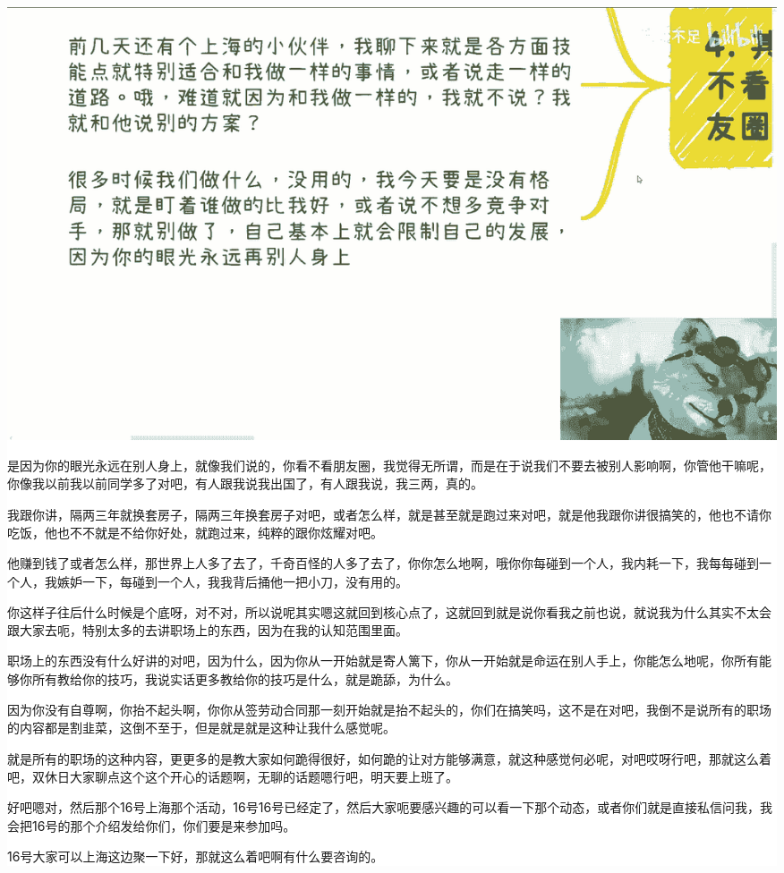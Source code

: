 ![](img/a15e83db05078cff3be29df6adf56924_15.png)

是因为你的眼光永远在别人身上，就像我们说的，你看不看朋友圈，我觉得无所谓，而是在于说我们不要去被别人影响啊，你管他干嘛呢，你像我以前我以前同学多了对吧，有人跟我说我出国了，有人跟我说，我三两，真的。

我跟你讲，隔两三年就换套房子，隔两三年换套房子对吧，或者怎么样，就是甚至就是跑过来对吧，就是他我跟你讲很搞笑的，他也不请你吃饭，他也不不就是不给你好处，就跑过来，纯粹的跟你炫耀对吧。

他赚到钱了或者怎么样，那世界上人多了去了，千奇百怪的人多了去了，你你怎么地啊，哦你你每碰到一个人，我内耗一下，我每每碰到一个人，我嫉妒一下，每碰到一个人，我我背后捅他一把小刀，没有用的。

你这样子往后什么时候是个底呀，对不对，所以说呢其实嗯这就回到核心点了，这就回到就是说你看我之前也说，就说我为什么其实不太会跟大家去呃，特别太多的去讲职场上的东西，因为在我的认知范围里面。

职场上的东西没有什么好讲的对吧，因为什么，因为你从一开始就是寄人篱下，你从一开始就是命运在别人手上，你能怎么地呢，你所有能够你所有教给你的技巧，我说实话更多教给你的技巧是什么，就是跪舔，为什么。

因为你没有自尊啊，你抬不起头啊，你你从签劳动合同那一刻开始就是抬不起头的，你们在搞笑吗，这不是在对吧，我倒不是说所有的职场的内容都是割韭菜，这倒不至于，但是就是就是这种让我什么感觉呢。

就是所有的职场的这种内容，更更多的是教大家如何跪得很好，如何跪的让对方能够满意，就这种感觉何必呢，对吧哎呀行吧，那就这么着吧，双休日大家聊点这个这个开心的话题啊，无聊的话题嗯行吧，明天要上班了。

好吧嗯对，然后那个16号上海那个活动，16号16号已经定了，然后大家呃要感兴趣的可以看一下那个动态，或者你们就是直接私信问我，我会把16号的那个介绍发给你们，你们要是来参加吗。

16号大家可以上海这边聚一下好，那就这么着吧啊有什么要咨询的。
